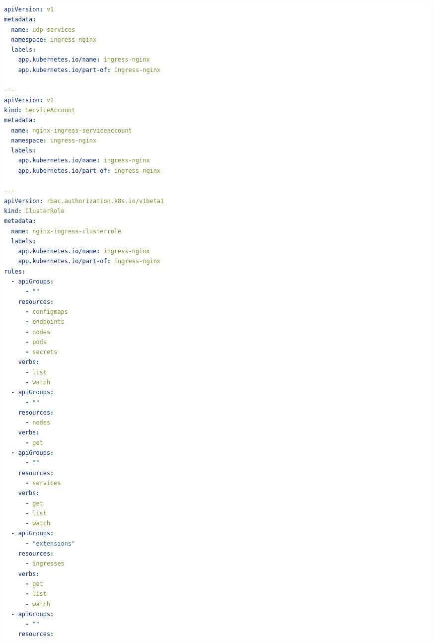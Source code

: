 ```yaml
apiVersion: v1
metadata:
  name: udp-services
  namespace: ingress-nginx
  labels:
    app.kubernetes.io/name: ingress-nginx
    app.kubernetes.io/part-of: ingress-nginx

---
apiVersion: v1
kind: ServiceAccount
metadata:
  name: nginx-ingress-serviceaccount
  namespace: ingress-nginx
  labels:
    app.kubernetes.io/name: ingress-nginx
    app.kubernetes.io/part-of: ingress-nginx

---
apiVersion: rbac.authorization.k8s.io/v1beta1
kind: ClusterRole
metadata:
  name: nginx-ingress-clusterrole
  labels:
    app.kubernetes.io/name: ingress-nginx
    app.kubernetes.io/part-of: ingress-nginx
rules:
  - apiGroups:
      - ""
    resources:
      - configmaps
      - endpoints
      - nodes
      - pods
      - secrets
    verbs:
      - list
      - watch
  - apiGroups:
      - ""
    resources:
      - nodes
    verbs:
      - get
  - apiGroups:
      - ""
    resources:
      - services
    verbs:
      - get
      - list
      - watch
  - apiGroups:
      - "extensions"
    resources:
      - ingresses
    verbs:
      - get
      - list
      - watch
  - apiGroups:
      - ""
    resources:
```